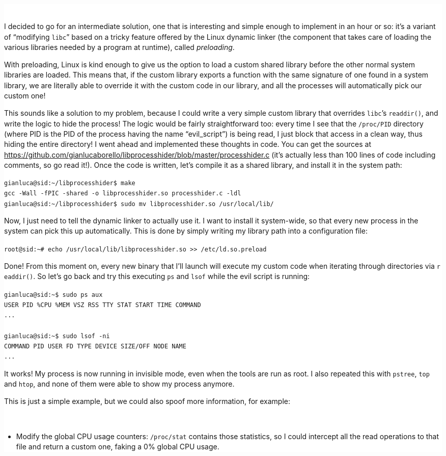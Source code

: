  



I decided to go for an intermediate solution, one that is interesting and simple enough to implement in an hour or so: it’s a variant of “modifying `libc`” based on a tricky feature offered by the Linux dynamic linker (the component that takes care of loading the various libraries needed by a program at runtime), called *preloading*.

With preloading, Linux is kind enough to give us the option to load a custom shared library before the other normal system libraries are loaded. This means that, if the custom library exports a function with the same signature of one found in a system library, we are literally able to override it with the custom code in our library, and all the processes will automatically pick our custom one!

This sounds like a solution to my problem, because I could write a very simple custom library that overrides `libc`’s `readdir()`, and write the logic to hide the process! The logic would be fairly straightforward too: every time I see that the `/proc/PID` directory (where PID is the PID of the process having the name “evil_script”) is being read, I just block that access in a clean way, thus hiding the entire directory! I went ahead and implemented these thoughts in code. You can get the sources at <a href="https://www.google.com/url?q=https%3A%2F%2Fgithub.com%2Fgianlucaborello%2Flibprocesshider%2Fblob%2Fmaster%2Fprocesshider.c&sa=D&sntz=1&usg=AFQjCNG9NAzL2vg0amVh-qnWmy4XJnyd1w" target="_blank">https://github.com/gianlucaborello/libprocesshider/blob/master/processhider.c</a> (it’s actually less than 100 lines of code including comments, so go read it!). Once the code is written, let’s compile it as a shared library, and install it in the system path:

    gianluca@sid:~/libprocesshider$ make
    gcc -Wall -fPIC -shared -o libprocesshider.so processhider.c -ldl
    gianluca@sid:~/libprocesshider$ sudo mv libprocesshider.so /usr/local/lib/

Now, I just need to tell the dynamic linker to actually use it. I want to install it system-wide, so that every new process in the system can pick this up automatically. This is done by simply writing my library path into a configuration file:

    root@sid:~# echo /usr/local/lib/libprocesshider.so >> /etc/ld.so.preload

Done! From this moment on, every new binary that I’ll launch will execute my custom code when iterating through directories via `readdir()`. So let’s go back and try this executing `ps` and `lsof` while the evil script is running:

    gianluca@sid:~$ sudo ps aux
    USER PID %CPU %MEM VSZ RSS TTY STAT START TIME COMMAND
    ...
    
    gianluca@sid:~$ sudo lsof -ni
    COMMAND PID USER FD TYPE DEVICE SIZE/OFF NODE NAME
    ...

It works! My process is now running in invisible mode, even when the tools are run as root. I also repeated this with `pstree`, `top` and `htop`, and none of them were able to show my process anymore.

This is just a simple example, but we could also spoof more information, for example:





 

*   Modify the global CPU usage counters: `/proc/stat` contains those statistics, so I could intercept all the read operations to that file and return a custom one, faking a 0% global CPU usage.
